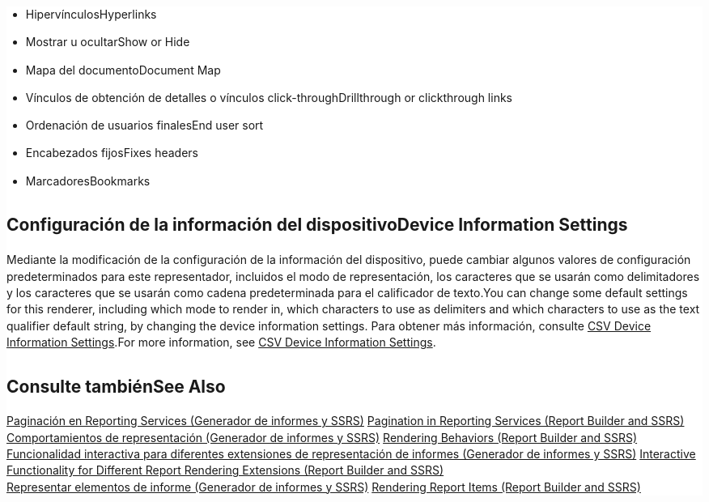 -   <span data-ttu-id="55ca6-200">Hipervínculos</span><span class="sxs-lookup"><span data-stu-id="55ca6-200">Hyperlinks</span></span>  
  
-   <span data-ttu-id="55ca6-201">Mostrar u ocultar</span><span class="sxs-lookup"><span data-stu-id="55ca6-201">Show or Hide</span></span>  
  
-   <span data-ttu-id="55ca6-202">Mapa del documento</span><span class="sxs-lookup"><span data-stu-id="55ca6-202">Document Map</span></span>  
  
-   <span data-ttu-id="55ca6-203">Vínculos de obtención de detalles o vínculos click-through</span><span class="sxs-lookup"><span data-stu-id="55ca6-203">Drillthrough or clickthrough links</span></span>  
  
-   <span data-ttu-id="55ca6-204">Ordenación de usuarios finales</span><span class="sxs-lookup"><span data-stu-id="55ca6-204">End user sort</span></span>  
  
-   <span data-ttu-id="55ca6-205">Encabezados fijos</span><span class="sxs-lookup"><span data-stu-id="55ca6-205">Fixes headers</span></span>  
  
-   <span data-ttu-id="55ca6-206">Marcadores</span><span class="sxs-lookup"><span data-stu-id="55ca6-206">Bookmarks</span></span>  
  

  
##  <a name="device-information-settings"></a><a name="DeviceInfo"></a><span data-ttu-id="55ca6-207">Configuración de la información del dispositivo</span><span class="sxs-lookup"><span data-stu-id="55ca6-207">Device Information Settings</span></span>  
 <span data-ttu-id="55ca6-208">Mediante la modificación de la configuración de la información del dispositivo, puede cambiar algunos valores de configuración predeterminados para este representador, incluidos el modo de representación, los caracteres que se usarán como delimitadores y los caracteres que se usarán como cadena predeterminada para el calificador de texto.</span><span class="sxs-lookup"><span data-stu-id="55ca6-208">You can change some default settings for this renderer, including which mode to render in, which characters to use as delimiters and which characters to use as the text qualifier default string, by changing the device information settings.</span></span> <span data-ttu-id="55ca6-209">Para obtener más información, consulte [CSV Device Information Settings](../csv-device-information-settings.md).</span><span class="sxs-lookup"><span data-stu-id="55ca6-209">For more information, see [CSV Device Information Settings](../csv-device-information-settings.md).</span></span>  
  
  
  
## <a name="see-also"></a><span data-ttu-id="55ca6-210">Consulte también</span><span class="sxs-lookup"><span data-stu-id="55ca6-210">See Also</span></span>  
 <span data-ttu-id="55ca6-211">[Paginación en Reporting Services &#40;Generador de informes y SSRS&#41;](../report-design/pagination-in-reporting-services-report-builder-and-ssrs.md) </span><span class="sxs-lookup"><span data-stu-id="55ca6-211">[Pagination in Reporting Services &#40;Report Builder  and SSRS&#41;](../report-design/pagination-in-reporting-services-report-builder-and-ssrs.md) </span></span>  
 <span data-ttu-id="55ca6-212">[Comportamientos de representación &#40;Generador de informes y SSRS&#41;](../report-design/rendering-behaviors-report-builder-and-ssrs.md) </span><span class="sxs-lookup"><span data-stu-id="55ca6-212">[Rendering Behaviors &#40;Report Builder  and SSRS&#41;](../report-design/rendering-behaviors-report-builder-and-ssrs.md) </span></span>  
 <span data-ttu-id="55ca6-213">[Funcionalidad interactiva para diferentes extensiones de representación de informes &#40;Generador de informes y SSRS&#41;](interactive-functionality-different-report-rendering-extensions.md) </span><span class="sxs-lookup"><span data-stu-id="55ca6-213">[Interactive Functionality for Different Report Rendering Extensions &#40;Report Builder and SSRS&#41;](interactive-functionality-different-report-rendering-extensions.md) </span></span>  
 <span data-ttu-id="55ca6-214">[Representar elementos de informe &#40;Generador de informes y SSRS&#41;](../report-design/rendering-report-items-report-builder-and-ssrs.md) </span><span class="sxs-lookup"><span data-stu-id="55ca6-214">[Rendering Report Items &#40;Report Builder and SSRS&#41;](../report-design/rendering-report-items-report-builder-and-ssrs.md) </span></span>  